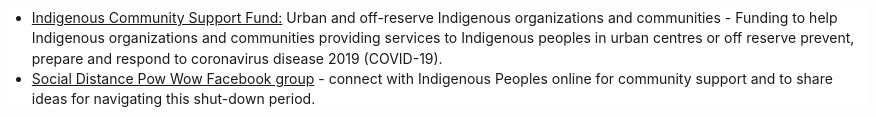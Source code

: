 * [Indigenous Community Support Fund:](https://www.sac-isc.gc.ca/eng/1585928331845/1585928356443) Urban and off-reserve Indigenous organizations and communities - Funding to help Indigenous organizations and communities providing services to Indigenous peoples in urban centres or off reserve prevent, prepare and respond to coronavirus disease 2019 \(COVID-19\).
* [Social Distance Pow Wow Facebook group](https://www.facebook.com/groups/832568190487520/) - connect with Indigenous Peoples online for community support and to share ideas for navigating this shut-down period.

